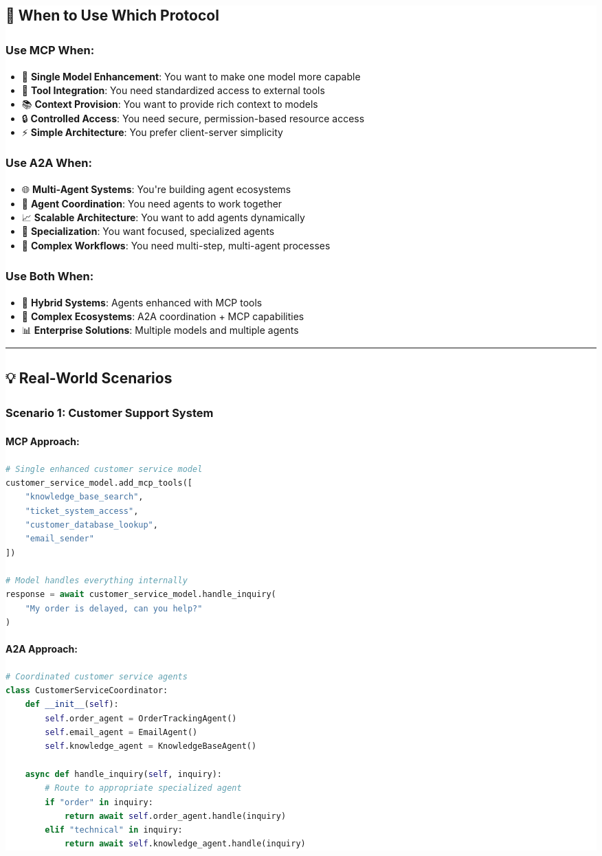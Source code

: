
## 🔄 **When to Use Which Protocol**

### **Use MCP When:**
- 🎯 **Single Model Enhancement**: You want to make one model more capable
- 🔧 **Tool Integration**: You need standardized access to external tools
- 📚 **Context Provision**: You want to provide rich context to models
- 🔒 **Controlled Access**: You need secure, permission-based resource access
- ⚡ **Simple Architecture**: You prefer client-server simplicity

### **Use A2A When:**
- 🌐 **Multi-Agent Systems**: You're building agent ecosystems
- 🤝 **Agent Coordination**: You need agents to work together
- 📈 **Scalable Architecture**: You want to add agents dynamically
- 🎯 **Specialization**: You want focused, specialized agents
- 🔄 **Complex Workflows**: You need multi-step, multi-agent processes

### **Use Both When:**
- 🚀 **Hybrid Systems**: Agents enhanced with MCP tools
- 🔗 **Complex Ecosystems**: A2A coordination + MCP capabilities
- 📊 **Enterprise Solutions**: Multiple models and multiple agents

---

## 💡 **Real-World Scenarios**

### **Scenario 1: Customer Support System**

#### **MCP Approach:**
```python
# Single enhanced customer service model
customer_service_model.add_mcp_tools([
    "knowledge_base_search",
    "ticket_system_access", 
    "customer_database_lookup",
    "email_sender"
])

# Model handles everything internally
response = await customer_service_model.handle_inquiry(
    "My order is delayed, can you help?"
)
```

#### **A2A Approach:**
```python
# Coordinated customer service agents
class CustomerServiceCoordinator:
    def __init__(self):
        self.order_agent = OrderTrackingAgent()
        self.email_agent = EmailAgent()
        self.knowledge_agent = KnowledgeBaseAgent()
    
    async def handle_inquiry(self, inquiry):
        # Route to appropriate specialized agent
        if "order" in inquiry:
            return await self.order_agent.handle(inquiry)
        elif "technical" in inquiry:
            return await self.knowledge_agent.handle(inquiry)
```
